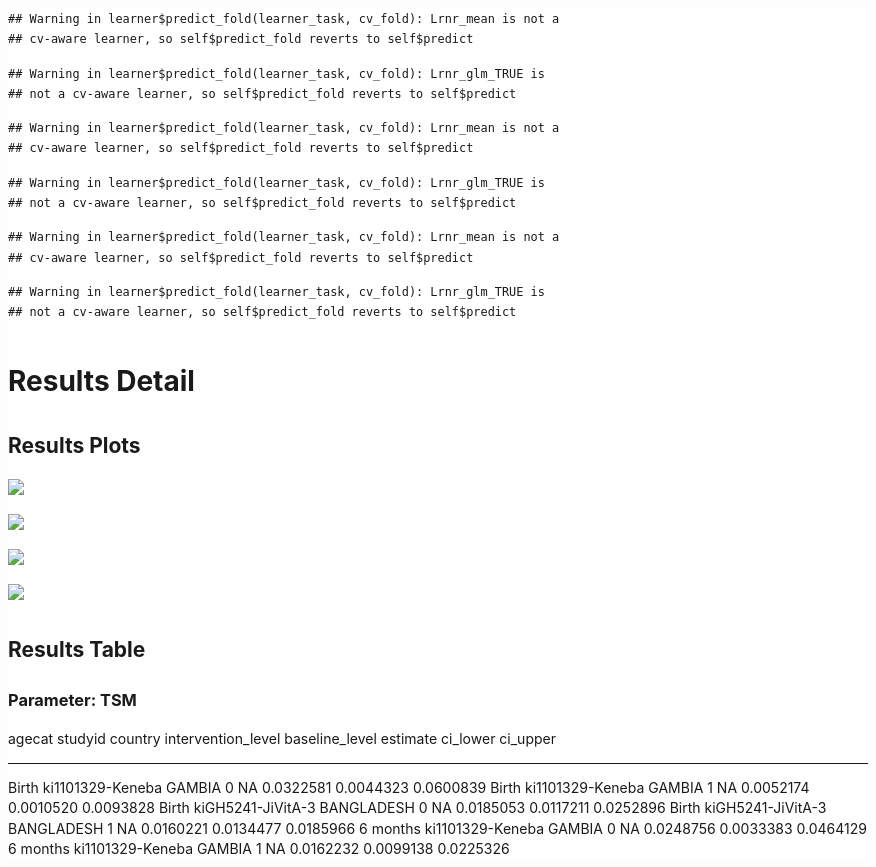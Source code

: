 ```
## Warning in learner$predict_fold(learner_task, cv_fold): Lrnr_mean is not a
## cv-aware learner, so self$predict_fold reverts to self$predict
```

```
## Warning in learner$predict_fold(learner_task, cv_fold): Lrnr_glm_TRUE is
## not a cv-aware learner, so self$predict_fold reverts to self$predict
```

```
## Warning in learner$predict_fold(learner_task, cv_fold): Lrnr_mean is not a
## cv-aware learner, so self$predict_fold reverts to self$predict
```

```
## Warning in learner$predict_fold(learner_task, cv_fold): Lrnr_glm_TRUE is
## not a cv-aware learner, so self$predict_fold reverts to self$predict
```

```
## Warning in learner$predict_fold(learner_task, cv_fold): Lrnr_mean is not a
## cv-aware learner, so self$predict_fold reverts to self$predict
```

```
## Warning in learner$predict_fold(learner_task, cv_fold): Lrnr_glm_TRUE is
## not a cv-aware learner, so self$predict_fold reverts to self$predict
```




# Results Detail

## Results Plots
![](/tmp/5af9de90-0794-4b0d-a76f-47c114c04c26/7cb61109-2f46-418d-9bf2-6bba5133085d/REPORT_files/figure-html/plot_tsm-1.png)

![](/tmp/5af9de90-0794-4b0d-a76f-47c114c04c26/7cb61109-2f46-418d-9bf2-6bba5133085d/REPORT_files/figure-html/plot_rr-1.png)



![](/tmp/5af9de90-0794-4b0d-a76f-47c114c04c26/7cb61109-2f46-418d-9bf2-6bba5133085d/REPORT_files/figure-html/plot_paf-1.png)

![](/tmp/5af9de90-0794-4b0d-a76f-47c114c04c26/7cb61109-2f46-418d-9bf2-6bba5133085d/REPORT_files/figure-html/plot_par-1.png)

## Results Table

### Parameter: TSM


agecat      studyid             country      intervention_level   baseline_level     estimate    ci_lower    ci_upper
----------  ------------------  -----------  -------------------  ---------------  ----------  ----------  ----------
Birth       ki1101329-Keneba    GAMBIA       0                    NA                0.0322581   0.0044323   0.0600839
Birth       ki1101329-Keneba    GAMBIA       1                    NA                0.0052174   0.0010520   0.0093828
Birth       kiGH5241-JiVitA-3   BANGLADESH   0                    NA                0.0185053   0.0117211   0.0252896
Birth       kiGH5241-JiVitA-3   BANGLADESH   1                    NA                0.0160221   0.0134477   0.0185966
6 months    ki1101329-Keneba    GAMBIA       0                    NA                0.0248756   0.0033383   0.0464129
6 months    ki1101329-Keneba    GAMBIA       1                    NA                0.0162232   0.0099138   0.0225326